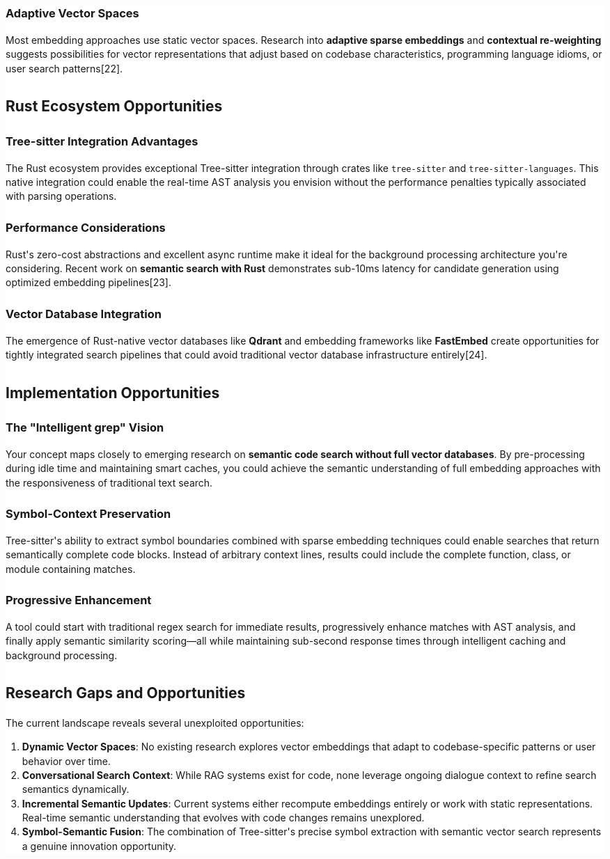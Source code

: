 ### **Adaptive Vector Spaces**

Most embedding approaches use static vector spaces. Research into **adaptive sparse embeddings** and **contextual re-weighting** suggests possibilities for vector representations that adjust based on codebase characteristics, programming language idioms, or user search patterns[22].

## Rust Ecosystem Opportunities

### **Tree-sitter Integration Advantages**

The Rust ecosystem provides exceptional Tree-sitter integration through crates like `tree-sitter` and `tree-sitter-languages`. This native integration could enable the real-time AST analysis you envision without the performance penalties typically associated with parsing operations.

### **Performance Considerations**

Rust's zero-cost abstractions and excellent async runtime make it ideal for the background processing architecture you're considering. Recent work on **semantic search with Rust** demonstrates sub-10ms latency for candidate generation using optimized embedding pipelines[23].

### **Vector Database Integration**

The emergence of Rust-native vector databases like **Qdrant** and embedding frameworks like **FastEmbed** create opportunities for tightly integrated search pipelines that could avoid traditional vector database infrastructure entirely[24].

## Implementation Opportunities

### **The "Intelligent grep" Vision**

Your concept maps closely to emerging research on **semantic code search without full vector databases**. By pre-processing during idle time and maintaining smart caches, you could achieve the semantic understanding of full embedding approaches with the responsiveness of traditional text search.

### **Symbol-Context Preservation**

Tree-sitter's ability to extract symbol boundaries combined with sparse embedding techniques could enable searches that return semantically complete code blocks. Instead of arbitrary context lines, results could include the complete function, class, or module containing matches.

### **Progressive Enhancement**

A tool could start with traditional regex search for immediate results, progressively enhance matches with AST analysis, and finally apply semantic similarity scoring—all while maintaining sub-second response times through intelligent caching and background processing.

## Research Gaps and Opportunities

The current landscape reveals several unexploited opportunities:

1. **Dynamic Vector Spaces**: No existing research explores vector embeddings that adapt to codebase-specific patterns or user behavior over time.
2. **Conversational Search Context**: While RAG systems exist for code, none leverage ongoing dialogue context to refine search semantics dynamically.
3. **Incremental Semantic Updates**: Current systems either recompute embeddings entirely or work with static representations. Real-time semantic understanding that evolves with code changes remains unexplored.
4. **Symbol-Semantic Fusion**: The combination of Tree-sitter's precise symbol extraction with semantic vector search represents a genuine innovation opportunity.
